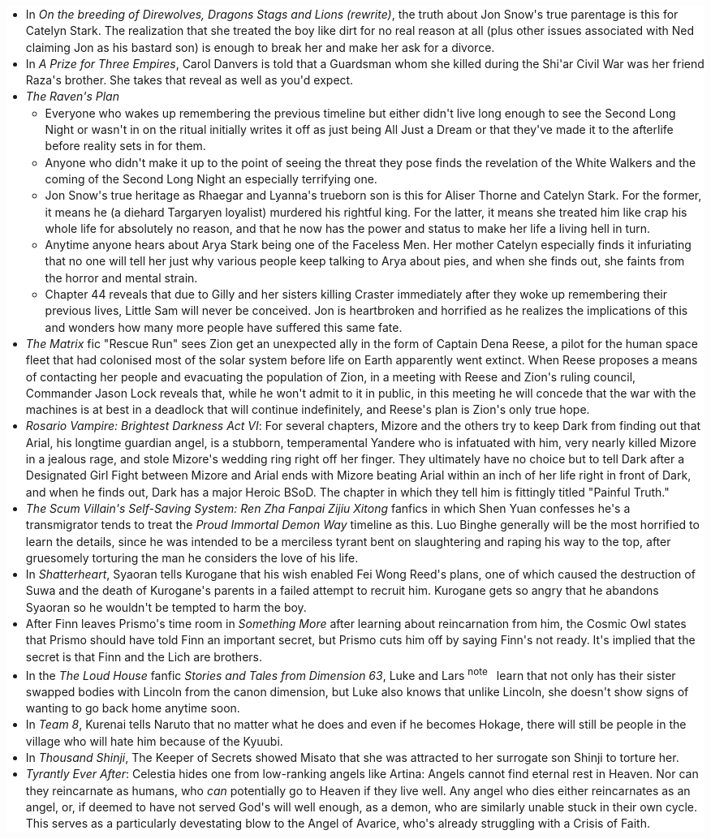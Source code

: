-   In _On the breeding of Direwolves, Dragons Stags and Lions (rewrite)_, the truth about Jon Snow's true parentage is this for Catelyn Stark. The realization that she treated the boy like dirt for no real reason at all (plus other issues associated with Ned claiming Jon as his bastard son) is enough to break her and make her ask for a divorce.
-   In _A Prize for Three Empires_, Carol Danvers is told that a Guardsman whom she killed during the Shi'ar Civil War was her friend Raza's brother. She takes that reveal as well as you'd expect.
-   _The Raven's Plan_
    -   Everyone who wakes up remembering the previous timeline but either didn't live long enough to see the Second Long Night or wasn't in on the ritual initially writes it off as just being All Just a Dream or that they've made it to the afterlife before reality sets in for them.
    -   Anyone who didn't make it up to the point of seeing the threat they pose finds the revelation of the White Walkers and the coming of the Second Long Night an especially terrifying one.
    -   Jon Snow's true heritage as Rhaegar and Lyanna's trueborn son is this for Aliser Thorne and Catelyn Stark. For the former, it means he (a diehard Targaryen loyalist) murdered his rightful king. For the latter, it means she treated him like crap his whole life for absolutely no reason, and that he now has the power and status to make her life a living hell in turn.
    -   Anytime anyone hears about Arya Stark being one of the Faceless Men. Her mother Catelyn especially finds it infuriating that no one will tell her just why various people keep talking to Arya about pies, and when she finds out, she faints from the horror and mental strain.
    -   Chapter 44 reveals that due to Gilly and her sisters killing Craster immediately after they woke up remembering their previous lives, Little Sam will never be conceived. Jon is heartbroken and horrified as he realizes the implications of this and wonders how many more people have suffered this same fate.
-   _The Matrix_ fic "Rescue Run" sees Zion get an unexpected ally in the form of Captain Dena Reese, a pilot for the human space fleet that had colonised most of the solar system before life on Earth apparently went extinct. When Reese proposes a means of contacting her people and evacuating the population of Zion, in a meeting with Reese and Zion's ruling council, Commander Jason Lock reveals that, while he won't admit to it in public, in this meeting he will concede that the war with the machines is at best in a deadlock that will continue indefinitely, and Reese's plan is Zion's only true hope.
-   _Rosario Vampire: Brightest Darkness Act VI_: For several chapters, Mizore and the others try to keep Dark from finding out that Arial, his longtime guardian angel, is a stubborn, temperamental Yandere who is infatuated with him, very nearly killed Mizore in a jealous rage, and stole Mizore's wedding ring right off her finger. They ultimately have no choice but to tell Dark after a Designated Girl Fight between Mizore and Arial ends with Mizore beating Arial within an inch of her life right in front of Dark, and when he finds out, Dark has a major Heroic BSoD. The chapter in which they tell him is fittingly titled "Painful Truth."
-   _The Scum Villain's Self-Saving System: Ren Zha Fanpai Zijiu Xitong_ fanfics in which Shen Yuan confesses he's a transmigrator tends to treat the _Proud Immortal Demon Way_ timeline as this. Luo Binghe generally will be the most horrified to learn the details, since he was intended to be a merciless tyrant bent on slaughtering and raping his way to the top, after gruesomely torturing the man he considers the love of his life.
-   In _Shatterheart_, Syaoran tells Kurogane that his wish enabled Fei Wong Reed's plans, one of which caused the destruction of Suwa and the death of Kurogane's parents in a failed attempt to recruit him. Kurogane gets so angry that he abandons Syaoran so he wouldn't be tempted to harm the boy.
-   After Finn leaves Prismo's time room in _Something More_ after learning about reincarnation from him, the Cosmic Owl states that Prismo should have told Finn an important secret, but Prismo cuts him off by saying Finn's not ready. It's implied that the secret is that Finn and the Lich are brothers.
-   In the _The Loud House_ fanfic _Stories and Tales from Dimension 63_, Luke and Lars <sup>note&nbsp;</sup>  learn that not only has their sister swapped bodies with Lincoln from the canon dimension, but Luke also knows that unlike Lincoln, she doesn't show signs of wanting to go back home anytime soon.
-   In _Team 8_, Kurenai tells Naruto that no matter what he does and even if he becomes Hokage, there will still be people in the village who will hate him because of the Kyuubi.
-   In _Thousand Shinji_, The Keeper of Secrets showed Misato that she was attracted to her surrogate son Shinji to torture her.
-   _Tyrantly Ever After_: Celestia hides one from low-ranking angels like Artina: Angels cannot find eternal rest in Heaven. Nor can they reincarnate as humans, who _can_ potentially go to Heaven if they live well. Any angel who dies either reincarnates as an angel, or, if deemed to have not served God's will well enough, as a demon, who are similarly unable stuck in their own cycle. This serves as a particularly devestating blow to the Angel of Avarice, who's already struggling with a Crisis of Faith.